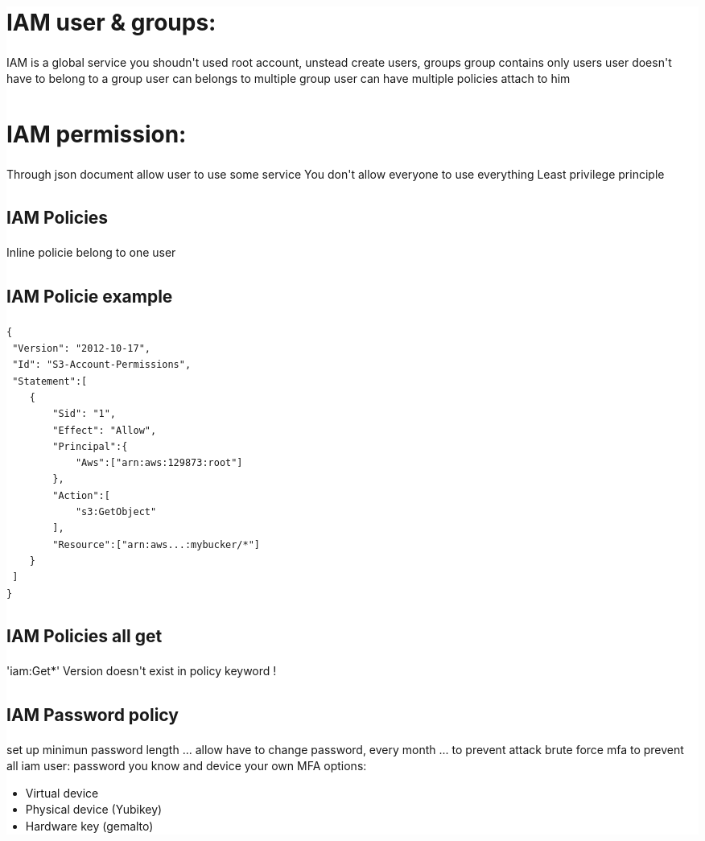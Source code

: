 IAM user & groups:
=========
IAM is a global service
you shoudn't used root account, unstead create users, groups
group contains only users
user doesn't have to belong to a group
user can belongs to multiple group
user can have multiple policies attach to him

IAM permission:
=========
Through json document allow user to use some service
You don't allow everyone to use everything
Least privilege principle


IAM Policies
------------
Inline policie belong to one user 

IAM Policie example
------------
```
{
 "Version": "2012-10-17",
 "Id": "S3-Account-Permissions",
 "Statement":[
    {
        "Sid": "1",
        "Effect": "Allow",
        "Principal":{
            "Aws":["arn:aws:129873:root"]
        },
        "Action":[
            "s3:GetObject"
        ],
        "Resource":["arn:aws...:mybucker/*"]
    }
 ]
}
```

IAM Policies all get
--------------
'iam:Get*'
Version doesn't exist in policy keyword ! 

IAM Password policy
------------
set up minimun password length ...
allow have to change password, every month ... to prevent attack brute force
mfa to prevent all iam user: password you know and device your own 
MFA options: 
 - Virtual device
 - Physical device (Yubikey)
 - Hardware key (gemalto)
